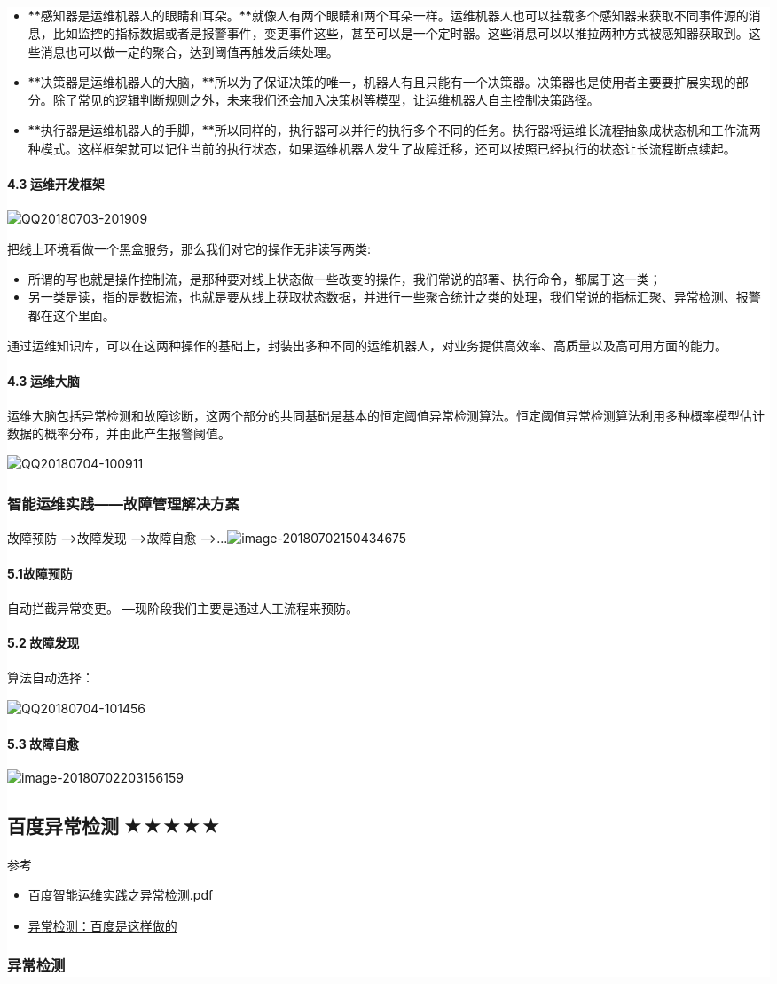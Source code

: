 - **感知器是运维机器人的眼睛和耳朵。**就像人有两个眼睛和两个耳朵一样。运维机器人也可以挂载多个感知器来获取不同事件源的消息，比如监控的指标数据或者是报警事件，变更事件这些，甚至可以是一个定时器。这些消息可以以推拉两种方式被感知器获取到。这些消息也可以做一定的聚合，达到阈值再触发后续处理。

- **决策器是运维机器人的大脑，**所以为了保证决策的唯一，机器人有且只能有一个决策器。决策器也是使用者主要要扩展实现的部分。除了常见的逻辑判断规则之外，未来我们还会加入决策树等模型，让运维机器人自主控制决策路径。

- **执行器是运维机器人的手脚，**所以同样的，执行器可以并行的执行多个不同的任务。执行器将运维长流程抽象成状态机和工作流两种模式。这样框架就可以记住当前的执行状态，如果运维机器人发生了故障迁移，还可以按照已经执行的状态让长流程断点续起。

#### 4.3 运维开发框架

![QQ20180703-201909](/images/QQ20180703-201909.jpg)

把线上环境看做一个黑盒服务，那么我们对它的操作无非读写两类:

- 所谓的写也就是操作控制流，是那种要对线上状态做一些改变的操作，我们常说的部署、执行命令，都属于这一类；
- 另一类是读，指的是数据流，也就是要从线上获取状态数据，并进行一些聚合统计之类的处理，我们常说的指标汇聚、异常检测、报警都在这个里面。

通过运维知识库，可以在这两种操作的基础上，封装出多种不同的运维机器人，对业务提供高效率、高质量以及高可用方面的能力。

#### 4.3 运维大脑

运维大脑包括异常检测和故障诊断，这两个部分的共同基础是基本的恒定阈值异常检测算法。恒定阈值异常检测算法利用多种概率模型估计数据的概率分布，并由此产生报警阈值。

![QQ20180704-100911](/images/QQ20180704-100911.jpg)

### 智能运维实践——故障管理解决方案

故障预防 —>故障发现 —>故障自愈 —>...![image-20180702150434675](/images/image-20180702150434675.jpg)



#### 5.1故障预防

自动拦截异常变更。 —现阶段我们主要是通过人工流程来预防。

#### 5.2 故障发现

算法自动选择：

![QQ20180704-101456](/images/QQ20180704-101456.jpg)

#### 5.3 故障自愈

![image-20180702203156159](/images/image-20180702203156159.jpg)

## 百度异常检测 ★★★★★

参考

- 百度智能运维实践之异常检测.pdf  

- [异常检测：百度是这样做的](https://blog.csdn.net/g2v13ah/article/details/78474370)

### 异常检测
